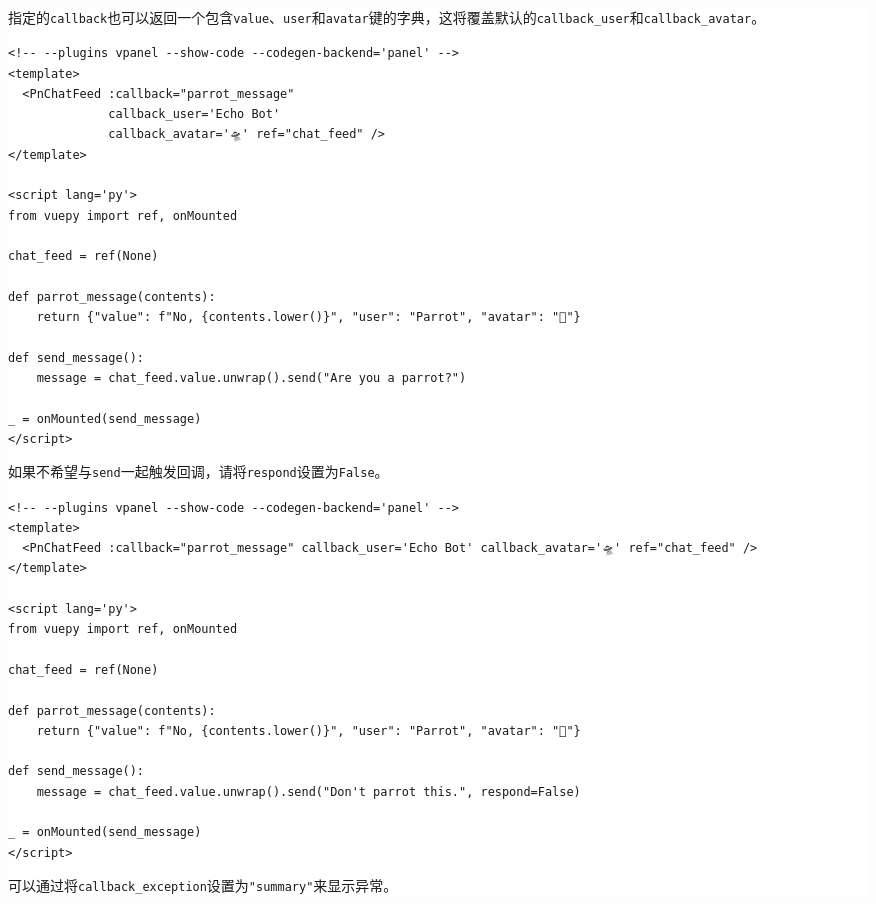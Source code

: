 
指定的`callback`也可以返回一个包含`value`、`user`和`avatar`键的字典，这将覆盖默认的`callback_user`和`callback_avatar`。

```vue
<!-- --plugins vpanel --show-code --codegen-backend='panel' -->
<template>
  <PnChatFeed :callback="parrot_message" 
              callback_user='Echo Bot' 
              callback_avatar='🛸' ref="chat_feed" />
</template>

<script lang='py'>
from vuepy import ref, onMounted

chat_feed = ref(None)

def parrot_message(contents):
    return {"value": f"No, {contents.lower()}", "user": "Parrot", "avatar": "🦜"}

def send_message():
    message = chat_feed.value.unwrap().send("Are you a parrot?")

_ = onMounted(send_message)
</script>

```


如果不希望与`send`一起触发回调，请将`respond`设置为`False`。

```vue
<!-- --plugins vpanel --show-code --codegen-backend='panel' -->
<template>
  <PnChatFeed :callback="parrot_message" callback_user='Echo Bot' callback_avatar='🛸' ref="chat_feed" />
</template>

<script lang='py'>
from vuepy import ref, onMounted

chat_feed = ref(None)

def parrot_message(contents):
    return {"value": f"No, {contents.lower()}", "user": "Parrot", "avatar": "🦜"}

def send_message():
    message = chat_feed.value.unwrap().send("Don't parrot this.", respond=False)

_ = onMounted(send_message)
</script>

```


可以通过将`callback_exception`设置为`"summary"`来显示异常。
